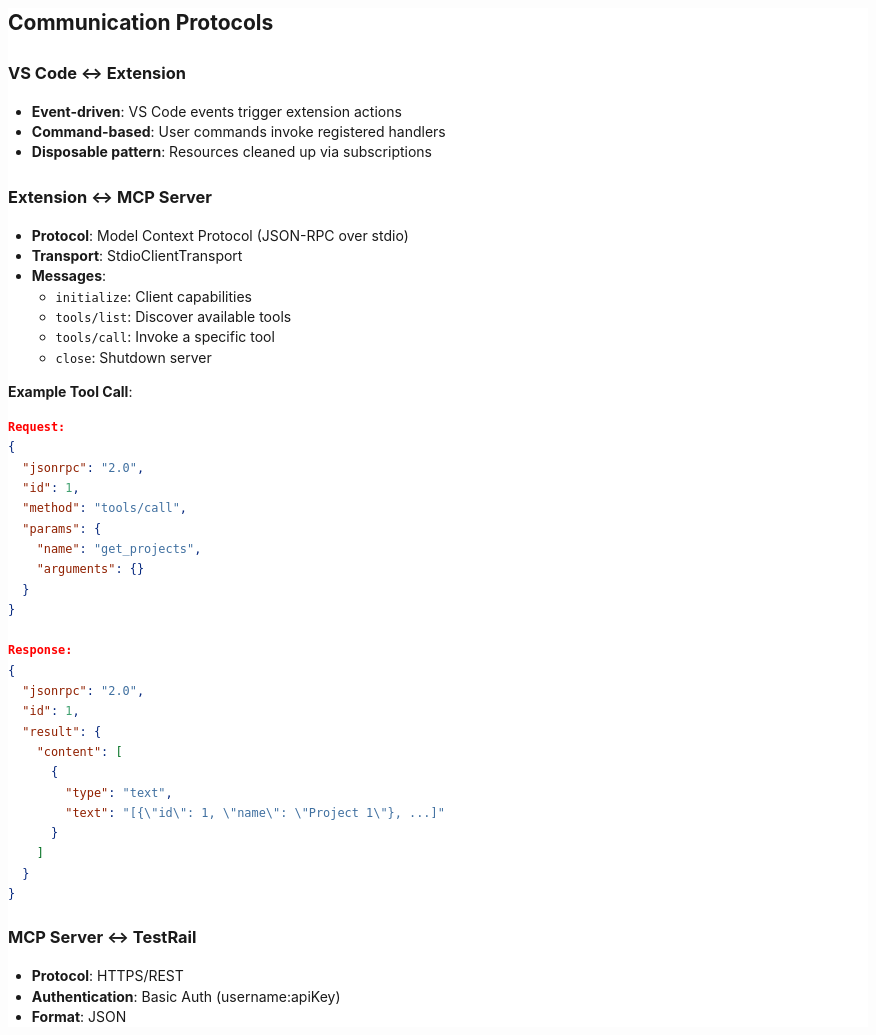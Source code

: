 ## Communication Protocols

### VS Code ↔ Extension

- **Event-driven**: VS Code events trigger extension actions
- **Command-based**: User commands invoke registered handlers
- **Disposable pattern**: Resources cleaned up via subscriptions

### Extension ↔ MCP Server

- **Protocol**: Model Context Protocol (JSON-RPC over stdio)
- **Transport**: StdioClientTransport
- **Messages**:
  - `initialize`: Client capabilities
  - `tools/list`: Discover available tools
  - `tools/call`: Invoke a specific tool
  - `close`: Shutdown server

**Example Tool Call**:
```json
Request:
{
  "jsonrpc": "2.0",
  "id": 1,
  "method": "tools/call",
  "params": {
    "name": "get_projects",
    "arguments": {}
  }
}

Response:
{
  "jsonrpc": "2.0",
  "id": 1,
  "result": {
    "content": [
      {
        "type": "text",
        "text": "[{\"id\": 1, \"name\": \"Project 1\"}, ...]"
      }
    ]
  }
}
```

### MCP Server ↔ TestRail

- **Protocol**: HTTPS/REST
- **Authentication**: Basic Auth (username:apiKey)
- **Format**: JSON
